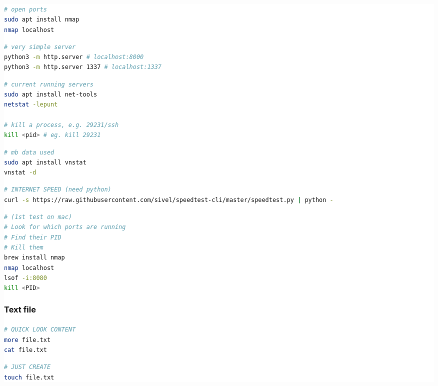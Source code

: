 ``` bash
# open ports
sudo apt install nmap
nmap localhost
```

``` bash
# very simple server
python3 -m http.server # localhost:8000
python3 -m http.server 1337 # localhost:1337
```

``` bash
# current running servers
sudo apt install net-tools
netstat -lepunt

# kill a process, e.g. 29231/ssh
kill <pid> # eg. kill 29231
```

``` bash
# mb data used
sudo apt install vnstat
vnstat -d
```
</div>

~~~ bash
# INTERNET SPEED (need python)
curl -s https://raw.githubusercontent.com/sivel/speedtest-cli/master/speedtest.py | python -
~~~

``` bash
# (1st test on mac)
# Look for which ports are running
# Find their PID
# Kill them
brew install nmap
nmap localhost
lsof -i:8080
kill <PID>
```

### Text file

<div class="col-2-equal">

~~~ bash
# QUICK LOOK CONTENT
more file.txt
cat file.txt
~~~

~~~ bash
# JUST CREATE
touch file.txt
~~~
